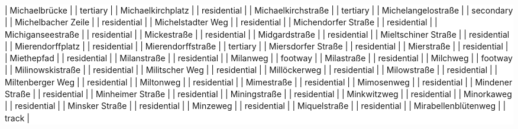 | Michaelbrücke                     |                    | tertiary      |
| Michaelkirchplatz                 |                    | residential   |
| Michaelkirchstraße                |                    | tertiary      |
| Michelangelostraße                |                    | secondary     |
| Michelbacher Zeile                |                    | residential   |
| Michelstadter Weg                 |                    | residential   |
| Michendorfer Straße               |                    | residential   |
| Michiganseestraße                 |                    | residential   |
| Mickestraße                       |                    | residential   |
| Midgardstraße                     |                    | residential   |
| Mieltschiner Straße               |                    | residential   |
| Mierendorffplatz                  |                    | residential   |
| Mierendorffstraße                 |                    | tertiary      |
| Miersdorfer Straße                |                    | residential   |
| Mierstraße                        |                    | residential   |
| Miethepfad                        |                    | residential   |
| Milanstraße                       |                    | residential   |
| Milanweg                          |                    | footway       |
| Milastraße                        |                    | residential   |
| Milchweg                          |                    | footway       |
| Milinowskistraße                  |                    | residential   |
| Militscher Weg                    |                    | residential   |
| Millöckerweg                      |                    | residential   |
| Milowstraße                       |                    | residential   |
| Miltenberger Weg                  |                    | residential   |
| Miltonweg                         |                    | residential   |
| Mimestraße                        |                    | residential   |
| Mimosenweg                        |                    | residential   |
| Mindener Straße                   |                    | residential   |
| Minheimer Straße                  |                    | residential   |
| Miningstraße                      |                    | residential   |
| Minkwitzweg                       |                    | residential   |
| Minorkaweg                        |                    | residential   |
| Minsker Straße                    |                    | residential   |
| Minzeweg                          |                    | residential   |
| Miquelstraße                      |                    | residential   |
| Mirabellenblütenweg               |                    | track         |